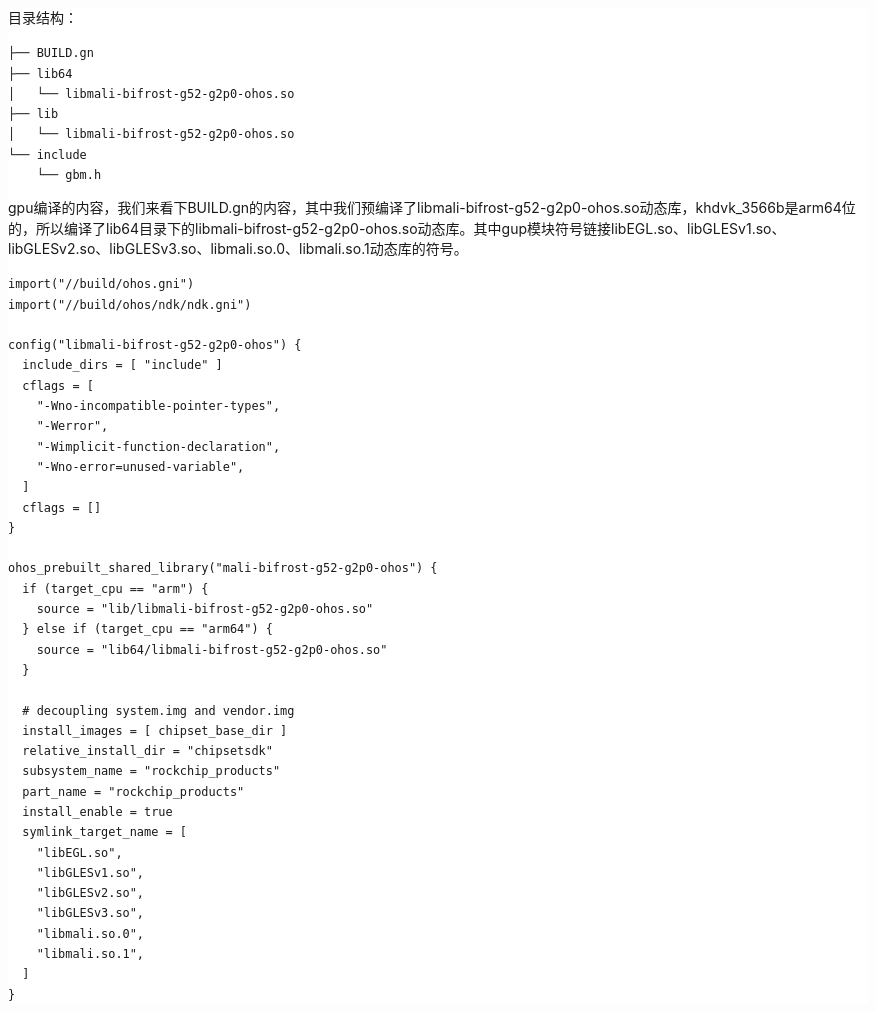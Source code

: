 目录结构：

```
├── BUILD.gn
├── lib64
│   └── libmali-bifrost-g52-g2p0-ohos.so
├── lib
│   └── libmali-bifrost-g52-g2p0-ohos.so
└── include
    └── gbm.h
```

gpu编译的内容，我们来看下BUILD.gn的内容，其中我们预编译了libmali-bifrost-g52-g2p0-ohos.so动态库，khdvk_3566b是arm64位的，所以编译了lib64目录下的libmali-bifrost-g52-g2p0-ohos.so动态库。其中gup模块符号链接libEGL.so、libGLESv1.so、libGLESv2.so、libGLESv3.so、libmali.so.0、libmali.so.1动态库的符号。

```
import("//build/ohos.gni")
import("//build/ohos/ndk/ndk.gni")

config("libmali-bifrost-g52-g2p0-ohos") {
  include_dirs = [ "include" ]
  cflags = [
    "-Wno-incompatible-pointer-types",
    "-Werror",
    "-Wimplicit-function-declaration",
    "-Wno-error=unused-variable",
  ]
  cflags = []
}

ohos_prebuilt_shared_library("mali-bifrost-g52-g2p0-ohos") {
  if (target_cpu == "arm") {
    source = "lib/libmali-bifrost-g52-g2p0-ohos.so"
  } else if (target_cpu == "arm64") {
    source = "lib64/libmali-bifrost-g52-g2p0-ohos.so"
  }

  # decoupling system.img and vendor.img
  install_images = [ chipset_base_dir ]
  relative_install_dir = "chipsetsdk"
  subsystem_name = "rockchip_products"
  part_name = "rockchip_products"
  install_enable = true
  symlink_target_name = [
    "libEGL.so",
    "libGLESv1.so",
    "libGLESv2.so",
    "libGLESv3.so",
    "libmali.so.0",
    "libmali.so.1",
  ]
}
```
